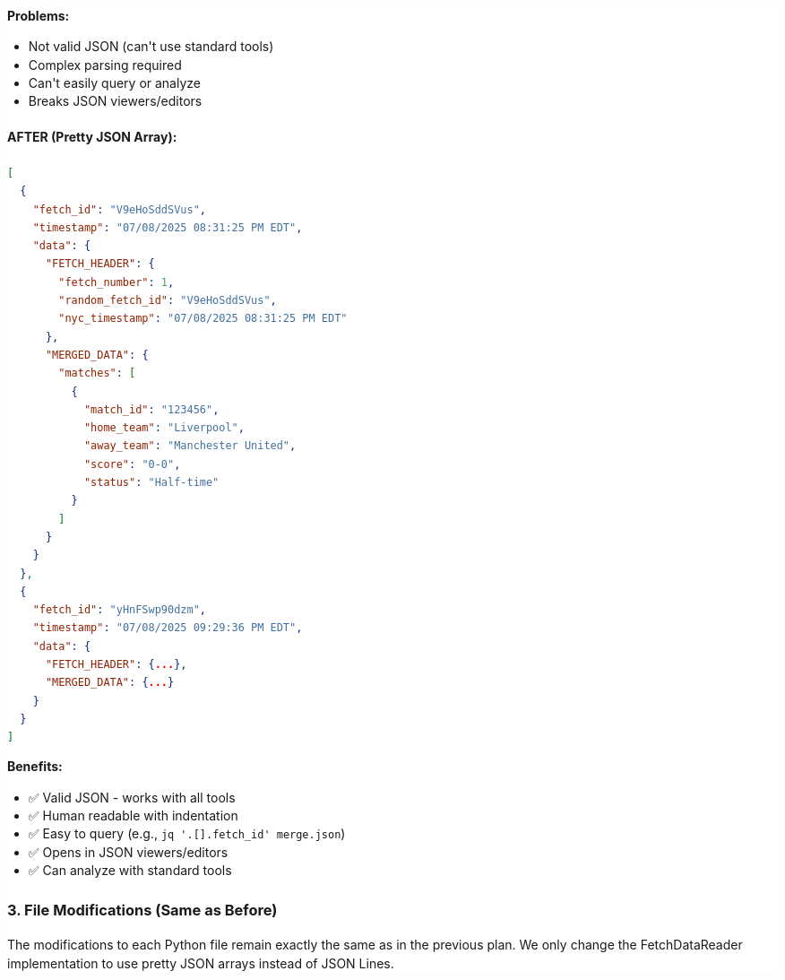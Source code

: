 **Problems:**
- Not valid JSON (can't use standard tools)
- Complex parsing required
- Can't easily query or analyze
- Breaks JSON viewers/editors

#### **AFTER (Pretty JSON Array):**
```json
[
  {
    "fetch_id": "V9eHoSddSVus",
    "timestamp": "07/08/2025 08:31:25 PM EDT",
    "data": {
      "FETCH_HEADER": {
        "fetch_number": 1,
        "random_fetch_id": "V9eHoSddSVus",
        "nyc_timestamp": "07/08/2025 08:31:25 PM EDT"
      },
      "MERGED_DATA": {
        "matches": [
          {
            "match_id": "123456",
            "home_team": "Liverpool",
            "away_team": "Manchester United",
            "score": "0-0",
            "status": "Half-time"
          }
        ]
      }
    }
  },
  {
    "fetch_id": "yHnFSwp90dzm",
    "timestamp": "07/08/2025 09:29:36 PM EDT",
    "data": {
      "FETCH_HEADER": {...},
      "MERGED_DATA": {...}
    }
  }
]
```

**Benefits:**
- ✅ Valid JSON - works with all tools
- ✅ Human readable with indentation
- ✅ Easy to query (e.g., `jq '.[].fetch_id' merge.json`)
- ✅ Opens in JSON viewers/editors
- ✅ Can analyze with standard tools

### 3. **File Modifications (Same as Before)**

The modifications to each Python file remain exactly the same as in the previous plan. We only change the FetchDataReader implementation to use pretty JSON arrays instead of JSON Lines.
